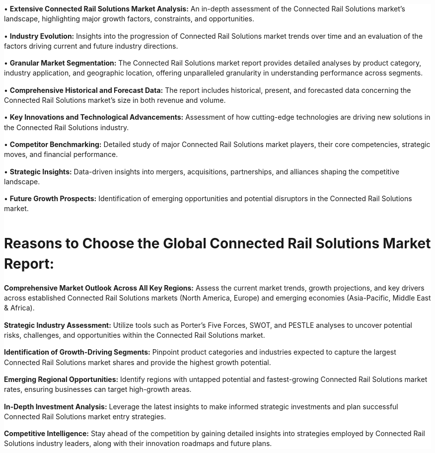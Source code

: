 • <strong>Extensive Connected Rail Solutions Market Analysis:</strong> An in-depth assessment of the Connected Rail Solutions market’s landscape, highlighting major growth factors, constraints, and opportunities.

• <strong>Industry Evolution:</strong> Insights into the progression of Connected Rail Solutions market trends over time and an evaluation of the factors driving current and future industry directions.

• <strong>Granular Market Segmentation:</strong> The Connected Rail Solutions market report provides detailed analyses by product category, industry application, and geographic location, offering unparalleled granularity in understanding performance across segments.

• <strong>Comprehensive Historical and Forecast Data:</strong> The report includes historical, present, and forecasted data concerning the Connected Rail Solutions market’s size in both revenue and volume.

• <strong>Key Innovations and Technological Advancements:</strong> Assessment of how cutting-edge technologies are driving new solutions in the Connected Rail Solutions industry.

• <strong>Competitor Benchmarking:</strong> Detailed study of major Connected Rail Solutions market players, their core competencies, strategic moves, and financial performance.

• <strong>Strategic Insights:</strong> Data-driven insights into mergers, acquisitions, partnerships, and alliances shaping the competitive landscape.

• <strong>Future Growth Prospects:</strong> Identification of emerging opportunities and potential disruptors in the Connected Rail Solutions market.

# <strong>Reasons to Choose the Global Connected Rail Solutions Market Report:</strong>

<strong>Comprehensive Market Outlook Across All Key Regions:</strong>
Assess the current market trends, growth projections, and key drivers across established Connected Rail Solutions markets (North America, Europe) and emerging economies (Asia-Pacific, Middle East & Africa).

<strong>Strategic Industry Assessment:</strong>
Utilize tools such as Porter’s Five Forces, SWOT, and PESTLE analyses to uncover potential risks, challenges, and opportunities within the Connected Rail Solutions market.

<strong>Identification of Growth-Driving Segments:</strong>
Pinpoint product categories and industries expected to capture the largest Connected Rail Solutions market shares and provide the highest growth potential.

<strong>Emerging Regional Opportunities:</strong>
Identify regions with untapped potential and fastest-growing Connected Rail Solutions market rates, ensuring businesses can target high-growth areas.

<strong>In-Depth Investment Analysis:</strong>
Leverage the latest insights to make informed strategic investments and plan successful Connected Rail Solutions market entry strategies.

<strong>Competitive Intelligence:</strong>
Stay ahead of the competition by gaining detailed insights into strategies employed by Connected Rail Solutions industry leaders, along with their innovation roadmaps and future plans.
